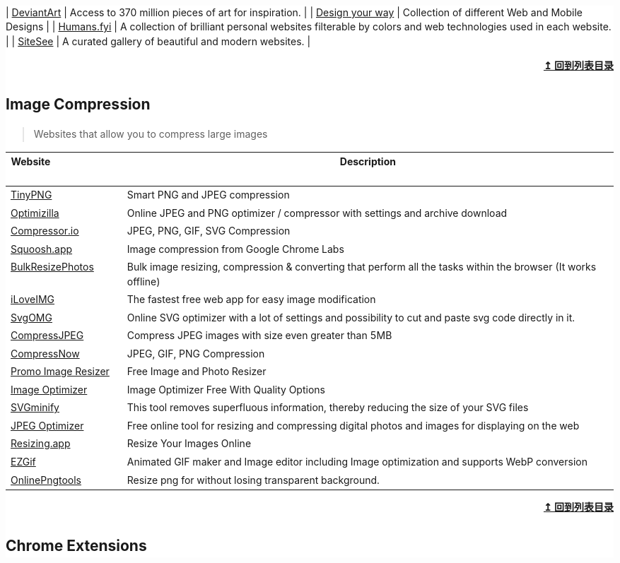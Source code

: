 | [DeviantArt](https://www.deviantart.com/) | Access to 370 million pieces of art for inspiration. |
| [Design your way](https://www.designyourway.net/blog/web-and-mobile-design/) | Collection of different Web and Mobile Designs |
| [Humans.fyi](https://humans.fyi/) | A collection of brilliant personal websites filterable by colors and web technologies used in each website. |
| [SiteSee](https://sitesee.co/) | A curated gallery of beautiful and modern websites. |


<div align="right">
    <b><a href="#列表目录">↥ 回到列表目录</a></b>
</div>

## Image Compression

>Websites that allow you to compress large images

| Website&nbsp; &nbsp; &nbsp; &nbsp; &nbsp; &nbsp; &nbsp; &nbsp; &nbsp; &nbsp; &nbsp; &nbsp; &nbsp; &nbsp; | Description |
| ----------------------- | ------------------ |
| [TinyPNG](https://tinypng.com/)| Smart PNG and JPEG compression |
| [Optimizilla](https://imagecompressor.com/)| Online JPEG and PNG optimizer / compressor with settings and archive download |
| [Compressor.io](https://compressor.io/)| JPEG, PNG, GIF, SVG Compression |
| [Squoosh.app](https://squoosh.app/)| Image compression from Google Chrome Labs |
| [BulkResizePhotos](https://bulkresizephotos.com/)| Bulk image resizing, compression & converting that perform all the tasks within the browser (It works offline) |
| [iLoveIMG](https://www.iloveimg.com/)| The fastest free web app for easy image modification |
| [SvgOMG](https://jakearchibald.github.io/svgomg/)| Online SVG optimizer with a lot of settings and possibility to cut and paste svg code directly in it.|
| [CompressJPEG](https://compressjpeg.com/)| Compress JPEG images with size even greater than 5MB |
| [CompressNow](https://compressnow.com/)| JPEG, GIF, PNG Compression |
| [Promo Image Resizer](https://promo.com/tools/image-resizer/)| Free Image and Photo Resizer |
| [Image Optimizer](http://www.imageoptimizer.net/)| Image Optimizer Free With Quality Options |
| [SVGminify](https://www.svgminify.com/)| This tool removes superfluous information, thereby reducing the size of your SVG files |
| [JPEG Optimizer](http://jpeg-optimizer.com/)| Free online tool for resizing and compressing digital photos and images for displaying on the web |
| [Resizing.app](https://resizing.app/)| Resize Your Images Online |
| [EZGif](https://ezgif.com/)| Animated GIF maker and Image editor including Image optimization and supports WebP conversion |
| [OnlinePngtools](https://onlinepngtools.com/resize-png)| Resize png for without losing transparent background. |

<div align="right">
    <b><a href="#列表目录">↥ 回到列表目录</a></b>
</div>

## Chrome Extensions

